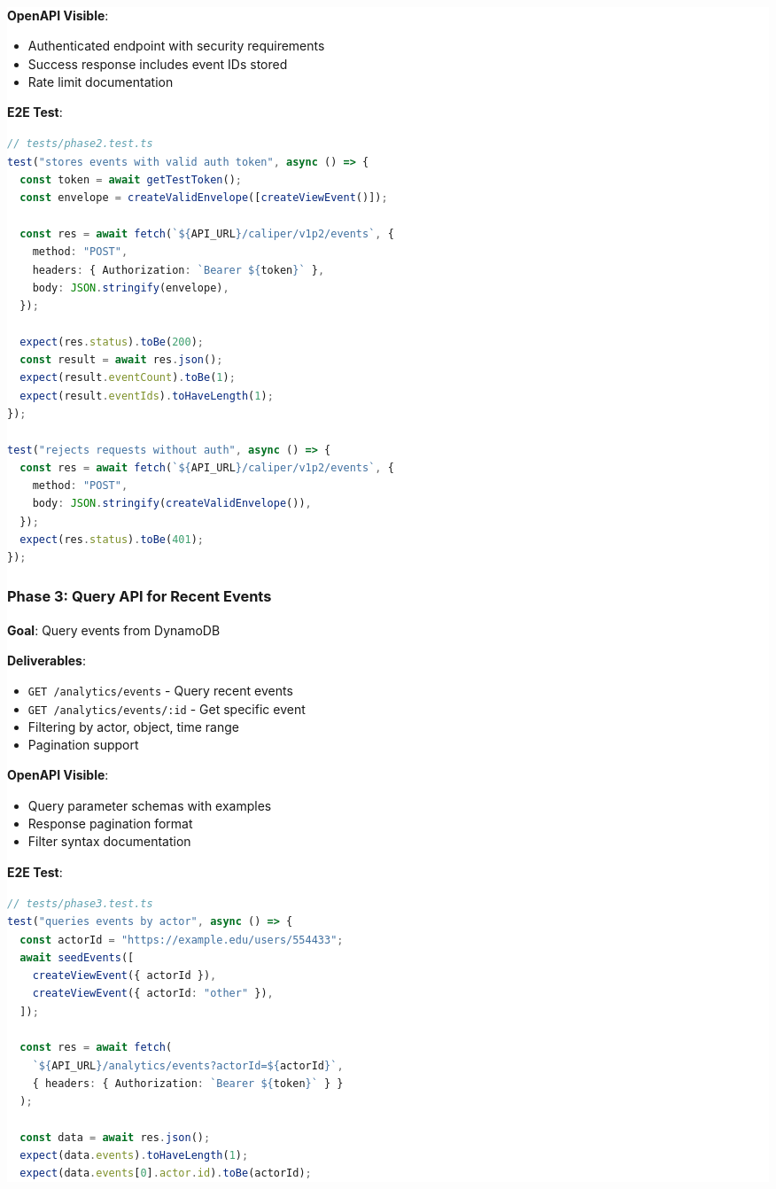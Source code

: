 **OpenAPI Visible**:
- Authenticated endpoint with security requirements
- Success response includes event IDs stored
- Rate limit documentation

**E2E Test**:
```typescript
// tests/phase2.test.ts
test("stores events with valid auth token", async () => {
  const token = await getTestToken();
  const envelope = createValidEnvelope([createViewEvent()]);
  
  const res = await fetch(`${API_URL}/caliper/v1p2/events`, {
    method: "POST",
    headers: { Authorization: `Bearer ${token}` },
    body: JSON.stringify(envelope),
  });
  
  expect(res.status).toBe(200);
  const result = await res.json();
  expect(result.eventCount).toBe(1);
  expect(result.eventIds).toHaveLength(1);
});

test("rejects requests without auth", async () => {
  const res = await fetch(`${API_URL}/caliper/v1p2/events`, {
    method: "POST",
    body: JSON.stringify(createValidEnvelope()),
  });
  expect(res.status).toBe(401);
});
```

### Phase 3: Query API for Recent Events

**Goal**: Query events from DynamoDB

**Deliverables**:
- `GET /analytics/events` - Query recent events
- `GET /analytics/events/:id` - Get specific event
- Filtering by actor, object, time range
- Pagination support

**OpenAPI Visible**:
- Query parameter schemas with examples
- Response pagination format
- Filter syntax documentation

**E2E Test**:
```typescript
// tests/phase3.test.ts
test("queries events by actor", async () => {
  const actorId = "https://example.edu/users/554433";
  await seedEvents([
    createViewEvent({ actorId }),
    createViewEvent({ actorId: "other" }),
  ]);
  
  const res = await fetch(
    `${API_URL}/analytics/events?actorId=${actorId}`,
    { headers: { Authorization: `Bearer ${token}` } }
  );
  
  const data = await res.json();
  expect(data.events).toHaveLength(1);
  expect(data.events[0].actor.id).toBe(actorId);
```